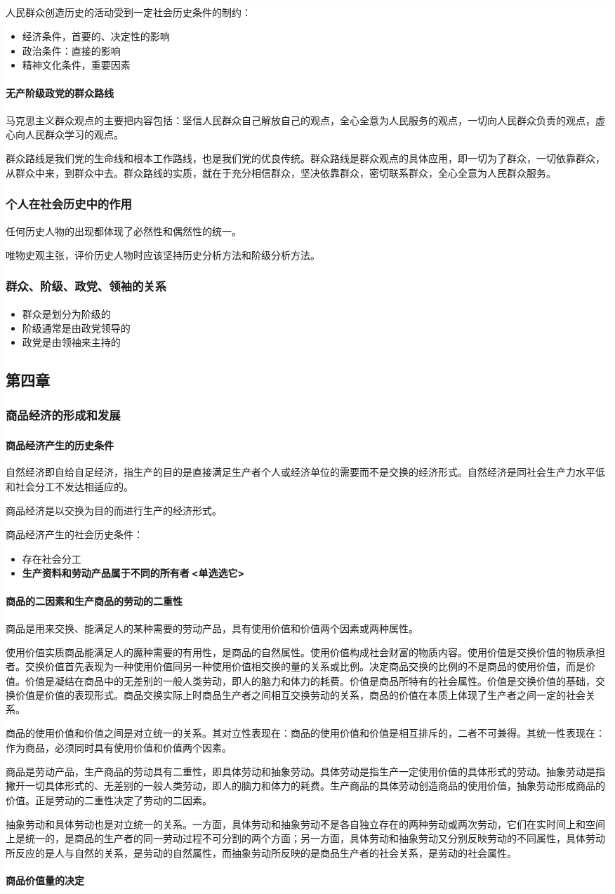 人民群众创造历史的活动受到一定社会历史条件的制约：

- 经济条件，首要的、决定性的影响
- 政治条件：直接的影响
- 精神文化条件，重要因素

#### 无产阶级政党的群众路线

马克思主义群众观点的主要把内容包括：坚信人民群众自己解放自己的观点，全心全意为人民服务的观点，一切向人民群众负责的观点，虚心向人民群众学习的观点。

群众路线是我们党的生命线和根本工作路线，也是我们党的优良传统。群众路线是群众观点的具体应用，即一切为了群众，一切依靠群众，从群众中来，到群众中去。群众路线的实质，就在于充分相信群众，坚决依靠群众，密切联系群众，全心全意为人民群众服务。

### 个人在社会历史中的作用

任何历史人物的出现都体现了必然性和偶然性的统一。

唯物史观主张，评价历史人物时应该坚持历史分析方法和阶级分析方法。

### 群众、阶级、政党、领袖的关系

- 群众是划分为阶级的
- 阶级通常是由政党领导的
- 政党是由领袖来主持的

## 第四章

### 商品经济的形成和发展

#### 商品经济产生的历史条件

自然经济即自给自足经济，指生产的目的是直接满足生产者个人或经济单位的需要而不是交换的经济形式。自然经济是同社会生产力水平低和社会分工不发达相适应的。

商品经济是以交换为目的而进行生产的经济形式。

商品经济产生的社会历史条件：

- 存在社会分工
- **生产资料和劳动产品属于不同的所有者 <单选选它>**

#### 商品的二因素和生产商品的劳动的二重性

商品是用来交换、能满足人的某种需要的劳动产品，具有使用价值和价值两个因素或两种属性。

使用价值实质商品能满足人的魔种需要的有用性，是商品的自然属性。使用价值构成社会财富的物质内容。使用价值是交换价值的物质承担者。交换价值首先表现为一种使用价值同另一种使用价值相交换的量的关系或比例。决定商品交换的比例的不是商品的使用价值，而是价值。价值是凝结在商品中的无差别的一般人类劳动，即人的脑力和体力的耗费。价值是商品所特有的社会属性。价值是交换价值的基础，交换价值是价值的表现形式。商品交换实际上时商品生产者之间相互交换劳动的关系，商品的价值在本质上体现了生产者之间一定的社会关系。

商品的使用价值和价值之间是对立统一的关系。其对立性表现在：商品的使用价值和价值是相互排斥的，二者不可兼得。其统一性表现在：作为商品，必须同时具有使用价值和价值两个因素。

商品是劳动产品，生产商品的劳动具有二重性，即具体劳动和抽象劳动。具体劳动是指生产一定使用价值的具体形式的劳动。抽象劳动是指撇开一切具体形式的、无差别的一般人类劳动，即人的脑力和体力的耗费。生产商品的具体劳动创造商品的使用价值，抽象劳动形成商品的价值。正是劳动的二重性决定了劳动的二因素。

抽象劳动和具体劳动也是对立统一的关系。一方面，具体劳动和抽象劳动不是各自独立存在的两种劳动或两次劳动，它们在实时间上和空间上是统一的，是商品的生产者的同一劳动过程不可分割的两个方面；另一方面，具体劳动和抽象劳动又分别反映劳动的不同属性，具体劳动所反应的是人与自然的关系，是劳动的自然属性，而抽象劳动所反映的是商品生产者的社会关系，是劳动的社会属性。

#### 商品价值量的决定
